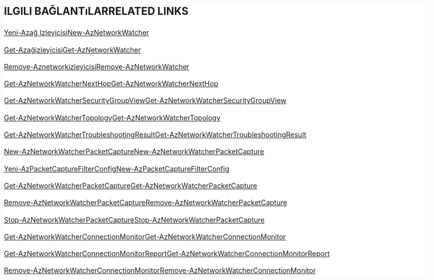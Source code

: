 ## <span data-ttu-id="58f6d-152">ILGILI BAĞLANTıLAR</span><span class="sxs-lookup"><span data-stu-id="58f6d-152">RELATED LINKS</span></span>

[<span data-ttu-id="58f6d-153">Yeni-Azağ Izleyicisi</span><span class="sxs-lookup"><span data-stu-id="58f6d-153">New-AzNetworkWatcher</span></span>](./New-AzNetworkWatcher.md)

[<span data-ttu-id="58f6d-154">Get-Azağizleyicisi</span><span class="sxs-lookup"><span data-stu-id="58f6d-154">Get-AzNetworkWatcher</span></span>](./Get-AzNetworkWatcher.md)

[<span data-ttu-id="58f6d-155">Remove-Aznetworkizleyicisi</span><span class="sxs-lookup"><span data-stu-id="58f6d-155">Remove-AzNetworkWatcher</span></span>](./Remove-AzNetworkWatcher.md)

[<span data-ttu-id="58f6d-156">Get-AzNetworkWatcherNextHop</span><span class="sxs-lookup"><span data-stu-id="58f6d-156">Get-AzNetworkWatcherNextHop</span></span>](./Get-AzNetworkWatcherNextHop.md)

[<span data-ttu-id="58f6d-157">Get-AzNetworkWatcherSecurityGroupView</span><span class="sxs-lookup"><span data-stu-id="58f6d-157">Get-AzNetworkWatcherSecurityGroupView</span></span>](./Get-AzNetworkWatcherSecurityGroupView.md)

[<span data-ttu-id="58f6d-158">Get-AzNetworkWatcherTopology</span><span class="sxs-lookup"><span data-stu-id="58f6d-158">Get-AzNetworkWatcherTopology</span></span>](./Get-AzNetworkWatcherTopology.md)

[<span data-ttu-id="58f6d-159">Get-AzNetworkWatcherTroubleshootingResult</span><span class="sxs-lookup"><span data-stu-id="58f6d-159">Get-AzNetworkWatcherTroubleshootingResult</span></span>](./Get-AzNetworkWatcherTroubleshootingResult.md)

[<span data-ttu-id="58f6d-160">New-AzNetworkWatcherPacketCapture</span><span class="sxs-lookup"><span data-stu-id="58f6d-160">New-AzNetworkWatcherPacketCapture</span></span>](./New-AzNetworkWatcherPacketCapture.md)

[<span data-ttu-id="58f6d-161">Yeni-AzPacketCaptureFilterConfig</span><span class="sxs-lookup"><span data-stu-id="58f6d-161">New-AzPacketCaptureFilterConfig</span></span>](./New-AzPacketCaptureFilterConfig.md)

[<span data-ttu-id="58f6d-162">Get-AzNetworkWatcherPacketCapture</span><span class="sxs-lookup"><span data-stu-id="58f6d-162">Get-AzNetworkWatcherPacketCapture</span></span>](./Get-AzNetworkWatcherPacketCapture.md)

[<span data-ttu-id="58f6d-163">Remove-AzNetworkWatcherPacketCapture</span><span class="sxs-lookup"><span data-stu-id="58f6d-163">Remove-AzNetworkWatcherPacketCapture</span></span>](./Remove-AzNetworkWatcherPacketCapture.md)

[<span data-ttu-id="58f6d-164">Stop-AzNetworkWatcherPacketCapture</span><span class="sxs-lookup"><span data-stu-id="58f6d-164">Stop-AzNetworkWatcherPacketCapture</span></span>](./Stop-AzNetworkWatcherPacketCapture.md)

[<span data-ttu-id="58f6d-165">Get-AzNetworkWatcherConnectionMonitor</span><span class="sxs-lookup"><span data-stu-id="58f6d-165">Get-AzNetworkWatcherConnectionMonitor</span></span>](./Get-AzNetworkWatcherConnectionMonitor.md)

[<span data-ttu-id="58f6d-166">Get-AzNetworkWatcherConnectionMonitorReport</span><span class="sxs-lookup"><span data-stu-id="58f6d-166">Get-AzNetworkWatcherConnectionMonitorReport</span></span>](./Get-AzNetworkWatcherConnectionMonitorReport.md)

[<span data-ttu-id="58f6d-167">Remove-AzNetworkWatcherConnectionMonitor</span><span class="sxs-lookup"><span data-stu-id="58f6d-167">Remove-AzNetworkWatcherConnectionMonitor</span></span>](./Remove-AzNetworkWatcherConnectionMonitor.md)
